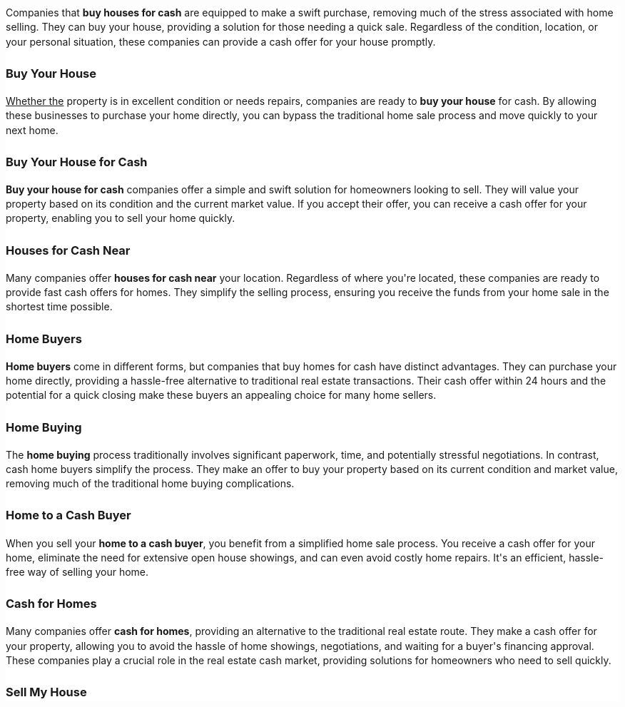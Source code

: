 Companies that **buy houses for cash** are equipped to make a swift purchase, removing much of the stress associated with home selling. They can buy your house, providing a solution for those needing a quick sale. Regardless of the condition, location, or your personal situation, these companies can provide a cash offer for your house promptly.

### Buy Your House

[Whether   the](https://houselyft.com/blog/quick-sale-for-your-home-trusted-cash-home-buyers) property is in excellent condition or needs repairs, companies are ready to **buy your house** for cash. By allowing these businesses to purchase your home directly, you can bypass the traditional home sale process and move quickly to your next home.

### Buy Your House for Cash

**Buy your house for cash** companies offer a simple and swift solution for homeowners looking to sell. They will value your property based on its condition and the current market value. If you accept their offer, you can receive a cash offer for your property, enabling you to sell your home quickly.

### Houses for Cash Near 

Many companies offer **houses for cash near** your location. Regardless of where you're located, these companies are ready to provide fast cash offers for homes. They simplify the selling process, ensuring you receive the funds from your home sale in the shortest time possible.

### Home Buyers 

**Home buyers** come in different forms, but companies that buy homes for cash have distinct advantages. They can purchase your home directly, providing a hassle-free alternative to traditional real estate transactions. Their cash offer within 24 hours and the potential for a quick closing make these buyers an appealing choice for many home sellers.

### Home Buying

The **home buying** process traditionally involves significant paperwork, time, and potentially stressful negotiations. In contrast, cash home buyers simplify the process. They make an offer to buy your property based on its current condition and market value, removing much of the traditional home buying complications.

### Home to a Cash Buyer

When you sell your **home to a cash buyer**, you benefit from a simplified home sale process. You receive a cash offer for your home, eliminate the need for extensive open house showings, and can even avoid costly home repairs. It's an efficient, hassle-free way of selling your home.

### Cash for Homes 

Many companies offer **cash for homes**, providing an alternative to the traditional real estate route. They make a cash offer for your property, allowing you to avoid the hassle of home showings, negotiations, and waiting for a buyer's financing approval. These companies play a crucial role in the real estate cash market, providing solutions for homeowners who need to sell quickly.

### Sell My House 
